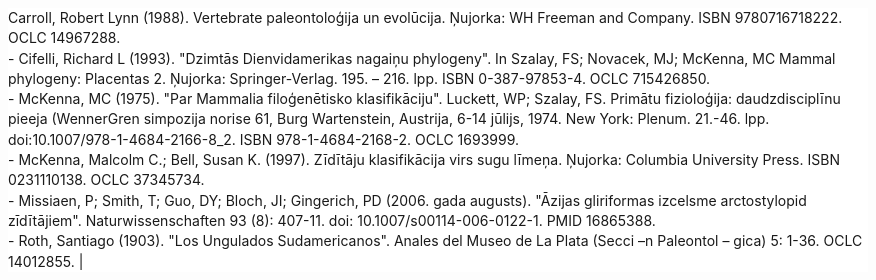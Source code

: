 Carroll, Robert Lynn (1988). Vertebrate paleontoloģija un evolūcija. Ņujorka: WH Freeman and Company. ISBN 9780716718222. OCLC 14967288.<br/>- Cifelli, Richard L (1993). "Dzimtās Dienvidamerikas nagaiņu phylogeny". In Szalay, FS; Novacek, MJ; McKenna, MC Mammal phylogeny: Placentas 2. Ņujorka: Springer-Verlag. 195. – 216. lpp. ISBN 0-387-97853-4. OCLC 715426850.<br/>- McKenna, MC (1975). "Par Mammalia filoģenētisko klasifikāciju". Luckett, WP; Szalay, FS. Primātu fizioloģija: daudzdisciplīnu pieeja (WennerGren simpozija norise 61, Burg Wartenstein, Austrija, 6-14 jūlijs, 1974. New York: Plenum. 21.-46. lpp. doi:10.1007/978-1-4684-2166-8_2. ISBN 978-1-4684-2168-2. OCLC 1693999.<br/>- McKenna, Malcolm C.; Bell, Susan K. (1997). Zīdītāju klasifikācija virs sugu līmeņa. Ņujorka: Columbia University Press. ISBN 0231110138. OCLC 37345734.<br/>- Missiaen, P; Smith, T; Guo, DY; Bloch, JI; Gingerich, PD (2006. gada augusts). "Āzijas gliriformas izcelsme arctostylopid zīdītājiem". Naturwissenschaften 93 (8): 407-11. doi: 10.1007/s00114-006-0122-1. PMID 16865388.<br/>- Roth, Santiago (1903). "Los Ungulados Sudamericanos". Anales del Museo de La Plata (Secci –n Paleontol – gica) 5: 1-36. OCLC 14012855. |